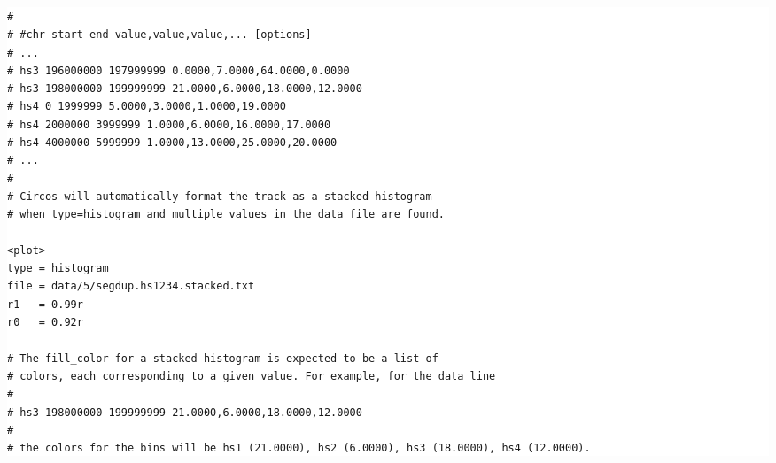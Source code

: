     #
    # #chr start end value,value,value,... [options]
    # ...
    # hs3 196000000 197999999 0.0000,7.0000,64.0000,0.0000
    # hs3 198000000 199999999 21.0000,6.0000,18.0000,12.0000
    # hs4 0 1999999 5.0000,3.0000,1.0000,19.0000
    # hs4 2000000 3999999 1.0000,6.0000,16.0000,17.0000
    # hs4 4000000 5999999 1.0000,13.0000,25.0000,20.0000
    # ...
    #
    # Circos will automatically format the track as a stacked histogram
    # when type=histogram and multiple values in the data file are found.
    
    <plot>
    type = histogram
    file = data/5/segdup.hs1234.stacked.txt
    r1   = 0.99r
    r0   = 0.92r
    
    # The fill_color for a stacked histogram is expected to be a list of
    # colors, each corresponding to a given value. For example, for the data line
    #
    # hs3 198000000 199999999 21.0000,6.0000,18.0000,12.0000
    #
    # the colors for the bins will be hs1 (21.0000), hs2 (6.0000), hs3 (18.0000), hs4 (12.0000).
    